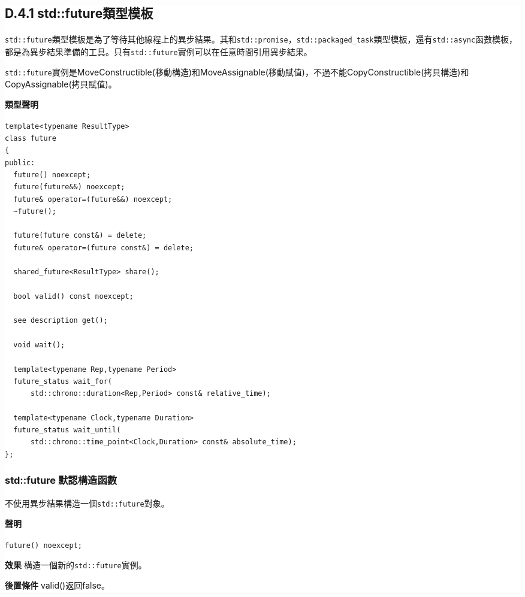 ## D.4.1 std::future類型模板

`std::future`類型模板是為了等待其他線程上的異步結果。其和`std::promise`，`std::packaged_task`類型模板，還有`std::async`函數模板，都是為異步結果準備的工具。只有`std::future`實例可以在任意時間引用異步結果。

`std::future`實例是MoveConstructible(移動構造)和MoveAssignable(移動賦值)，不過不能CopyConstructible(拷貝構造)和CopyAssignable(拷貝賦值)。

**類型聲明**

```
template<typename ResultType>
class future
{
public:
  future() noexcept;
  future(future&&) noexcept;
  future& operator=(future&&) noexcept;
  ~future();
  
  future(future const&) = delete;
  future& operator=(future const&) = delete;

  shared_future<ResultType> share();

  bool valid() const noexcept;
  
  see description get();
 
  void wait();

  template<typename Rep,typename Period>
  future_status wait_for(
      std::chrono::duration<Rep,Period> const& relative_time);

  template<typename Clock,typename Duration>
  future_status wait_until(
      std::chrono::time_point<Clock,Duration> const& absolute_time);
};
```

### std::future 默認構造函數

不使用異步結果構造一個`std::future`對象。

**聲明**

```
future() noexcept;
```

**效果**
構造一個新的`std::future`實例。

**後置條件**
valid()返回false。
